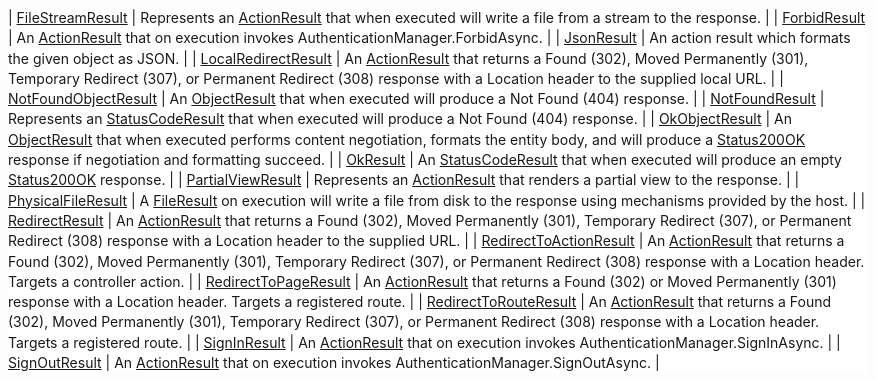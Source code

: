 | [FileStreamResult](https://docs.microsoft.com/zh-cn/dotnet/api/microsoft.aspnetcore.mvc.filestreamresult?view=aspnetcore-2.2) | Represents an [ActionResult](https://docs.microsoft.com/zh-cn/dotnet/api/microsoft.aspnetcore.mvc.actionresult?view=aspnetcore-2.2) that when executed will write a file from a stream to the response. |
| [ForbidResult](https://docs.microsoft.com/zh-cn/dotnet/api/microsoft.aspnetcore.mvc.forbidresult?view=aspnetcore-2.2) | An [ActionResult](https://docs.microsoft.com/zh-cn/dotnet/api/microsoft.aspnetcore.mvc.actionresult?view=aspnetcore-2.2) that on execution invokes AuthenticationManager.ForbidAsync. |
| [JsonResult](https://docs.microsoft.com/zh-cn/dotnet/api/microsoft.aspnetcore.mvc.jsonresult?view=aspnetcore-2.2) | An action result which formats the given object as JSON.     |
| [LocalRedirectResult](https://docs.microsoft.com/zh-cn/dotnet/api/microsoft.aspnetcore.mvc.localredirectresult?view=aspnetcore-2.2) | An [ActionResult](https://docs.microsoft.com/zh-cn/dotnet/api/microsoft.aspnetcore.mvc.actionresult?view=aspnetcore-2.2) that returns a Found (302), Moved Permanently (301), Temporary Redirect (307), or Permanent Redirect (308) response with a Location header to the supplied local URL. |
| [NotFoundObjectResult](https://docs.microsoft.com/zh-cn/dotnet/api/microsoft.aspnetcore.mvc.notfoundobjectresult?view=aspnetcore-2.2) | An [ObjectResult](https://docs.microsoft.com/zh-cn/dotnet/api/microsoft.aspnetcore.mvc.objectresult?view=aspnetcore-2.2) that when executed will produce a Not Found (404) response. |
| [NotFoundResult](https://docs.microsoft.com/zh-cn/dotnet/api/microsoft.aspnetcore.mvc.notfoundresult?view=aspnetcore-2.2) | Represents an [StatusCodeResult](https://docs.microsoft.com/zh-cn/dotnet/api/microsoft.aspnetcore.mvc.statuscoderesult?view=aspnetcore-2.2) that when executed will produce a Not Found (404) response. |
| [OkObjectResult](https://docs.microsoft.com/zh-cn/dotnet/api/microsoft.aspnetcore.mvc.okobjectresult?view=aspnetcore-2.2) | An [ObjectResult](https://docs.microsoft.com/zh-cn/dotnet/api/microsoft.aspnetcore.mvc.objectresult?view=aspnetcore-2.2) that when executed performs content negotiation, formats the entity body, and will produce a [Status200OK](https://docs.microsoft.com/zh-cn/dotnet/api/microsoft.aspnetcore.http.statuscodes.status200ok?view=aspnetcore-2.2) response if negotiation and formatting succeed. |
| [OkResult](https://docs.microsoft.com/zh-cn/dotnet/api/microsoft.aspnetcore.mvc.okresult?view=aspnetcore-2.2) | An [StatusCodeResult](https://docs.microsoft.com/zh-cn/dotnet/api/microsoft.aspnetcore.mvc.statuscoderesult?view=aspnetcore-2.2) that when executed will produce an empty [Status200OK](https://docs.microsoft.com/zh-cn/dotnet/api/microsoft.aspnetcore.http.statuscodes.status200ok?view=aspnetcore-2.2) response. |
| [PartialViewResult](https://docs.microsoft.com/zh-cn/dotnet/api/microsoft.aspnetcore.mvc.partialviewresult?view=aspnetcore-2.2) | Represents an [ActionResult](https://docs.microsoft.com/zh-cn/dotnet/api/microsoft.aspnetcore.mvc.actionresult?view=aspnetcore-2.2) that renders a partial view to the response. |
| [PhysicalFileResult](https://docs.microsoft.com/zh-cn/dotnet/api/microsoft.aspnetcore.mvc.physicalfileresult?view=aspnetcore-2.2) | A [FileResult](https://docs.microsoft.com/zh-cn/dotnet/api/microsoft.aspnetcore.mvc.fileresult?view=aspnetcore-2.2) on execution will write a file from disk to the response using mechanisms provided by the host. |
| [RedirectResult](https://docs.microsoft.com/zh-cn/dotnet/api/microsoft.aspnetcore.mvc.redirectresult?view=aspnetcore-2.2) | An [ActionResult](https://docs.microsoft.com/zh-cn/dotnet/api/microsoft.aspnetcore.mvc.actionresult?view=aspnetcore-2.2) that returns a Found (302), Moved Permanently (301), Temporary Redirect (307), or Permanent Redirect (308) response with a Location header to the supplied URL. |
| [RedirectToActionResult](https://docs.microsoft.com/zh-cn/dotnet/api/microsoft.aspnetcore.mvc.redirecttoactionresult?view=aspnetcore-2.2) | An [ActionResult](https://docs.microsoft.com/zh-cn/dotnet/api/microsoft.aspnetcore.mvc.actionresult?view=aspnetcore-2.2) that returns a Found (302), Moved Permanently (301), Temporary Redirect (307), or Permanent Redirect (308) response with a Location header. Targets a controller action. |
| [RedirectToPageResult](https://docs.microsoft.com/zh-cn/dotnet/api/microsoft.aspnetcore.mvc.redirecttopageresult?view=aspnetcore-2.2) | An [ActionResult](https://docs.microsoft.com/zh-cn/dotnet/api/microsoft.aspnetcore.mvc.actionresult?view=aspnetcore-2.2) that returns a Found (302) or Moved Permanently (301) response with a Location header. Targets a registered route. |
| [RedirectToRouteResult](https://docs.microsoft.com/zh-cn/dotnet/api/microsoft.aspnetcore.mvc.redirecttorouteresult?view=aspnetcore-2.2) | An [ActionResult](https://docs.microsoft.com/zh-cn/dotnet/api/microsoft.aspnetcore.mvc.actionresult?view=aspnetcore-2.2) that returns a Found (302), Moved Permanently (301), Temporary Redirect (307), or Permanent Redirect (308) response with a Location header. Targets a registered route. |
| [SignInResult](https://docs.microsoft.com/zh-cn/dotnet/api/microsoft.aspnetcore.mvc.signinresult?view=aspnetcore-2.2) | An [ActionResult](https://docs.microsoft.com/zh-cn/dotnet/api/microsoft.aspnetcore.mvc.actionresult?view=aspnetcore-2.2) that on execution invokes AuthenticationManager.SignInAsync. |
| [SignOutResult](https://docs.microsoft.com/zh-cn/dotnet/api/microsoft.aspnetcore.mvc.signoutresult?view=aspnetcore-2.2) | An [ActionResult](https://docs.microsoft.com/zh-cn/dotnet/api/microsoft.aspnetcore.mvc.actionresult?view=aspnetcore-2.2) that on execution invokes AuthenticationManager.SignOutAsync. |
